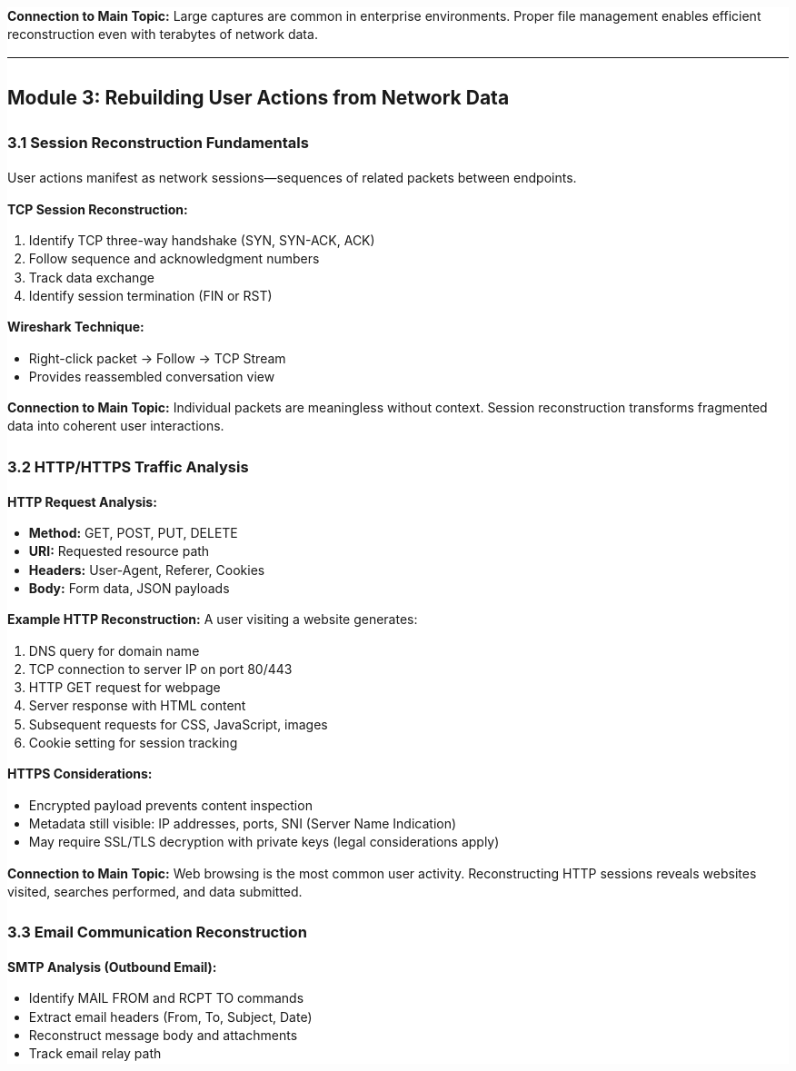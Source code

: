 **Connection to Main Topic:** Large captures are common in enterprise environments. Proper file management enables efficient reconstruction even with terabytes of network data.

---

## Module 3: Rebuilding User Actions from Network Data

### 3.1 Session Reconstruction Fundamentals

User actions manifest as network sessions—sequences of related packets between endpoints.

**TCP Session Reconstruction:**
1. Identify TCP three-way handshake (SYN, SYN-ACK, ACK)
2. Follow sequence and acknowledgment numbers
3. Track data exchange
4. Identify session termination (FIN or RST)

**Wireshark Technique:**
- Right-click packet → Follow → TCP Stream
- Provides reassembled conversation view

**Connection to Main Topic:** Individual packets are meaningless without context. Session reconstruction transforms fragmented data into coherent user interactions.

### 3.2 HTTP/HTTPS Traffic Analysis

**HTTP Request Analysis:**
- **Method:** GET, POST, PUT, DELETE
- **URI:** Requested resource path
- **Headers:** User-Agent, Referer, Cookies
- **Body:** Form data, JSON payloads

**Example HTTP Reconstruction:**
A user visiting a website generates:
1. DNS query for domain name
2. TCP connection to server IP on port 80/443
3. HTTP GET request for webpage
4. Server response with HTML content
5. Subsequent requests for CSS, JavaScript, images
6. Cookie setting for session tracking

**HTTPS Considerations:**
- Encrypted payload prevents content inspection
- Metadata still visible: IP addresses, ports, SNI (Server Name Indication)
- May require SSL/TLS decryption with private keys (legal considerations apply)

**Connection to Main Topic:** Web browsing is the most common user activity. Reconstructing HTTP sessions reveals websites visited, searches performed, and data submitted.

### 3.3 Email Communication Reconstruction

**SMTP Analysis (Outbound Email):**
- Identify MAIL FROM and RCPT TO commands
- Extract email headers (From, To, Subject, Date)
- Reconstruct message body and attachments
- Track email relay path
